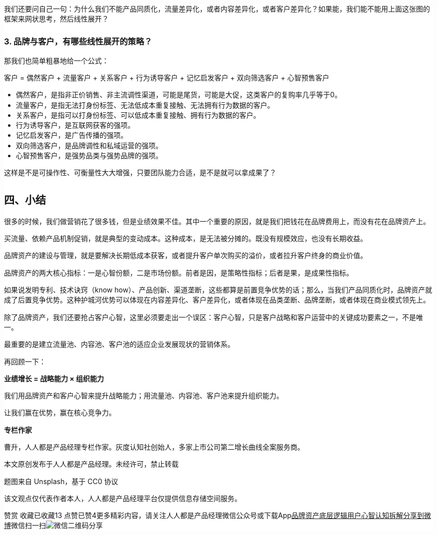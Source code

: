 我们还要问自己一句：为什么我们不能产品同质化，流量差异化，或者内容差异化，或者客户差异化？如果能，我们能不能用上面这张图的框架来网状思考，然后线性展开？

### 3\. 品牌与客户，有哪些线性展开的策略？

那我们也简单粗暴地给一个公式：

客户 = 偶然客户 + 流量客户 + 关系客户 + 行为诱导客户 + 记忆启发客户 + 双向筛选客户 + 心智预售客户

*   偶然客户，是指非正价销售、非主流调性渠道，可能是尾货，可能是大促，这类客户的复购率几乎等于0。
*   流量客户，是指无法打身份标签、无法低成本重复接触、无法拥有行为数据的客户。
*   关系客户，是指可以打身份标签、可以低成本重复接触、拥有行为数据的客户。
*   行为诱导客户，是互联网获客的强项。
*   记忆启发客户，是广告传播的强项。
*   双向筛选客户，是品牌调性和私域运营的强项。
*   心智预售客户，是强势品类与强势品牌的强项。

这样是不是可操作性、可衡量性大大增强，只要团队能力合适，是不是就可以拿成果了？

## 四、小结

很多的时候，我们做营销花了很多钱，但是业绩效果不佳。其中一个重要的原因，就是我们把钱花在品牌费用上，而没有花在品牌资产上。

买流量、依赖产品机制促销，就是典型的变动成本。这种成本，是无法被分摊的。既没有规模效应，也没有长期收益。

品牌资产的建设与管理，就是要解决长期低成本获客，或者提升客户单次购买的溢价，或者拉升客户终身的商业价值。

品牌资产的两大核心指标：一是心智份额，二是市场份额。前者是因，是策略性指标；后者是果，是成果性指标。

如果说发明专利、技术诀窍（know how）、产品创新、渠道垄断，这些都算是前置竞争优势的话；那么，当我们产品同质化时，品牌资产就成了后置竞争优势。这种护城河优势可以体现在内容差异化、客户差异化，或者体现在品类垄断、品牌垄断，或者体现在商业模式领先上。

除了品牌资产，我们还要抢占客户心智，这里必须要走出一个误区：客户心智，只是客户战略和客户运营中的关键成功要素之一，不是唯一。

最重要的是建立流量池、内容池、客户池的适应企业发展现状的营销体系。

再回顾一下：

**业绩增长 = 战略能力 × 组织能力**

我们用品牌资产和客户心智来提升战略能力；用流量池、内容池、客户池来提升组织能力。

让我们赢在优势，赢在核心竞争力。

**专栏作家**

曹升，人人都是产品经理专栏作家。灰度认知社创始人，多家上市公司第二增长曲线全案服务商。

本文原创发布于人人都是产品经理。未经许可，禁止转载

题图来自 Unsplash，基于 CC0 协议

该文观点仅代表作者本人，人人都是产品经理平台仅提供信息存储空间服务。

赞赏 收藏已收藏13 点赞已赞4更多精彩内容，请关注人人都是产品经理微信公众号或下载App[品牌资产](https://www.woshipm.com/tag/%e5%93%81%e7%89%8c%e8%b5%84%e4%ba%a7)[底层逻辑](https://www.woshipm.com/tag/%e5%ba%95%e5%b1%82%e9%80%bb%e8%be%91)[用户心智](https://www.woshipm.com/tag/%e7%94%a8%e6%88%b7%e5%bf%83%e6%99%ba)[认知拆解](https://www.woshipm.com/tag/%e8%ae%a4%e7%9f%a5%e6%8b%86%e8%a7%a3)[分享到微博](https://service.weibo.com/share/share.php?appkey=2775287854&title=品牌资产与客户心智的底层逻辑&url=https://www.woshipm.com/marketing/6057296.html&pic=https://image.woshipm.com/2023/04/13/280e0b6c-d9de-11ed-8fc2-00163e0b5ff3.jpg)微信扫一扫![微信二维码](https://api.pwmqr.com/qrcode/create/?url=https://www.woshipm.com/marketing/6057296.html)分享